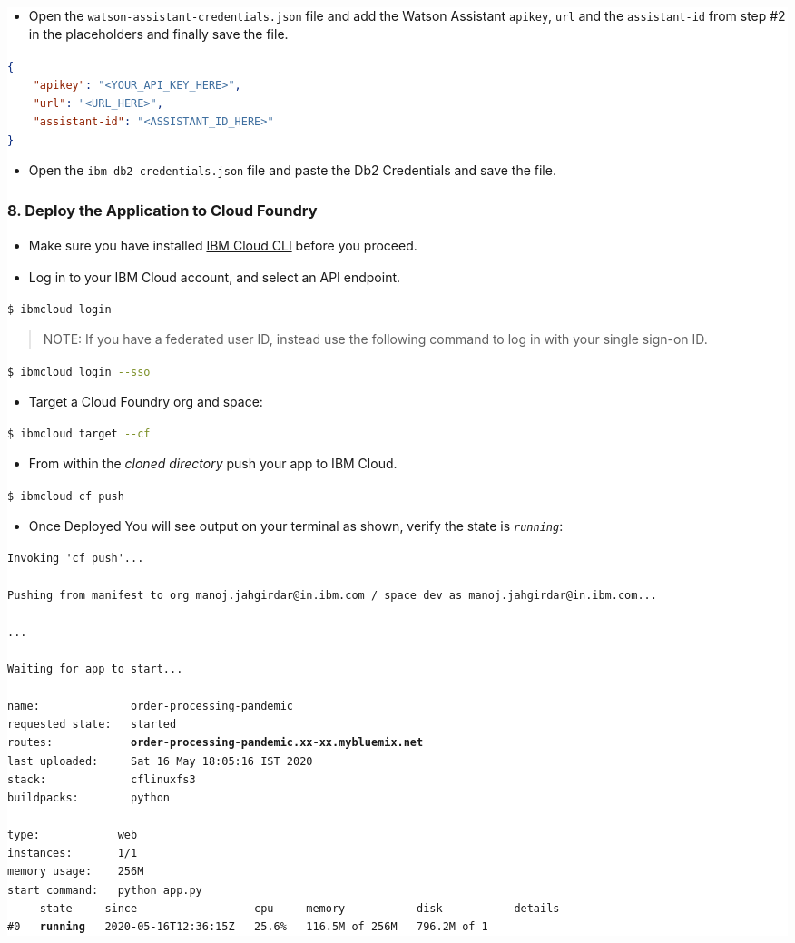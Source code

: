 - Open the `watson-assistant-credentials.json` file and add the Watson Assistant `apikey`, `url` and the `assistant-id` from step #2 in the placeholders and finally save the file.

```json
{
    "apikey": "<YOUR_API_KEY_HERE>",
    "url": "<URL_HERE>",
    "assistant-id": "<ASSISTANT_ID_HERE>"
}
```

- Open the `ibm-db2-credentials.json` file and paste the Db2 Credentials and save the file.

### 8. Deploy the Application to Cloud Foundry

* Make sure you have installed [IBM Cloud CLI](https://cloud.ibm.com/docs/cli?topic=cloud-cli-getting-started&locale=en-US) before you proceed.

* Log in to your IBM Cloud account, and select an API endpoint.
```bash
$ ibmcloud login
```

>NOTE: If you have a federated user ID, instead use the following command to log in with your single sign-on ID.
```bash
$ ibmcloud login --sso
```

* Target a Cloud Foundry org and space:
```bash
$ ibmcloud target --cf
```

* From within the _cloned directory_ push your app to IBM Cloud.
```bash
$ ibmcloud cf push
```

* Once Deployed You will see output on your terminal as shown, verify the state is _`running`_:

<pre><code>Invoking 'cf push'...

Pushing from manifest to org manoj.jahgirdar@in.ibm.com / space dev as manoj.jahgirdar@in.ibm.com...

...

Waiting for app to start...

name:              order-processing-pandemic
requested state:   started
routes:            <b>order-processing-pandemic.xx-xx.mybluemix.net </b>
last uploaded:     Sat 16 May 18:05:16 IST 2020
stack:             cflinuxfs3
buildpacks:        python

type:            web
instances:       1/1
memory usage:    256M
start command:   python app.py
     state     since                  cpu     memory           disk           details
#0   <b>running</b>   2020-05-16T12:36:15Z   25.6%   116.5M of 256M   796.2M of 1
</code></pre>
